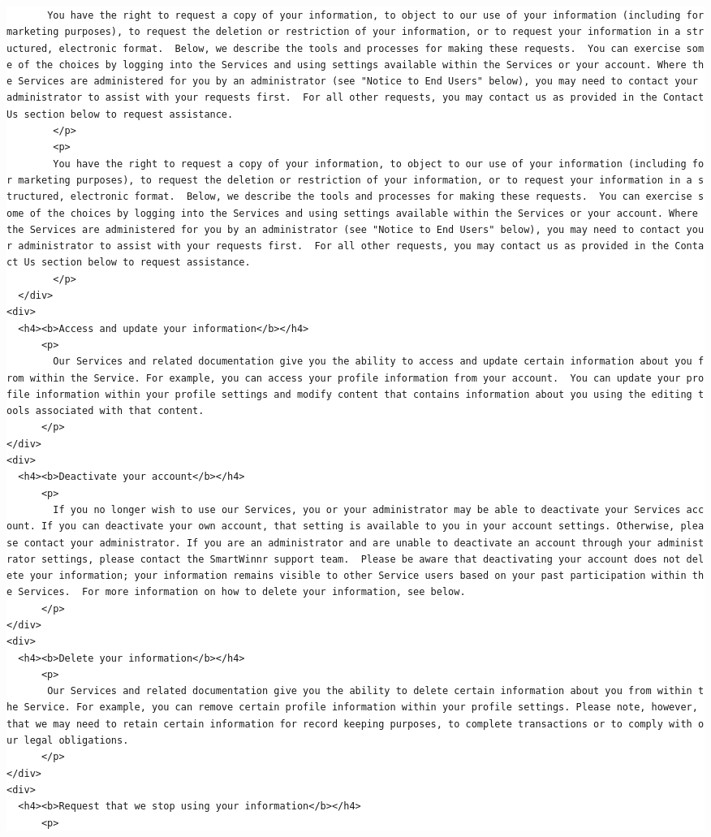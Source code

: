           You have the right to request a copy of your information, to object to our use of your information (including for marketing purposes), to request the deletion or restriction of your information, or to request your information in a structured, electronic format.  Below, we describe the tools and processes for making these requests.  You can exercise some of the choices by logging into the Services and using settings available within the Services or your account. Where the Services are administered for you by an administrator (see "Notice to End Users" below), you may need to contact your administrator to assist with your requests first.  For all other requests, you may contact us as provided in the Contact Us section below to request assistance.
            </p>
            <p>
            You have the right to request a copy of your information, to object to our use of your information (including for marketing purposes), to request the deletion or restriction of your information, or to request your information in a structured, electronic format.  Below, we describe the tools and processes for making these requests.  You can exercise some of the choices by logging into the Services and using settings available within the Services or your account. Where the Services are administered for you by an administrator (see "Notice to End Users" below), you may need to contact your administrator to assist with your requests first.  For all other requests, you may contact us as provided in the Contact Us section below to request assistance.
            </p>
      </div>
    <div>
      <h4><b>Access and update your information</b></h4>
          <p>
            Our Services and related documentation give you the ability to access and update certain information about you from within the Service. For example, you can access your profile information from your account.  You can update your profile information within your profile settings and modify content that contains information about you using the editing tools associated with that content.
          </p>
    </div>
    <div>
      <h4><b>Deactivate your account</b></h4>
          <p>
            If you no longer wish to use our Services, you or your administrator may be able to deactivate your Services account. If you can deactivate your own account, that setting is available to you in your account settings. Otherwise, please contact your administrator. If you are an administrator and are unable to deactivate an account through your administrator settings, please contact the SmartWinnr support team.  Please be aware that deactivating your account does not delete your information; your information remains visible to other Service users based on your past participation within the Services.  For more information on how to delete your information, see below.
          </p>
    </div>
    <div>
      <h4><b>Delete your information</b></h4>
          <p>
           Our Services and related documentation give you the ability to delete certain information about you from within the Service. For example, you can remove certain profile information within your profile settings. Please note, however, that we may need to retain certain information for record keeping purposes, to complete transactions or to comply with our legal obligations.
          </p>
    </div>
    <div>
      <h4><b>Request that we stop using your information</b></h4>
          <p>